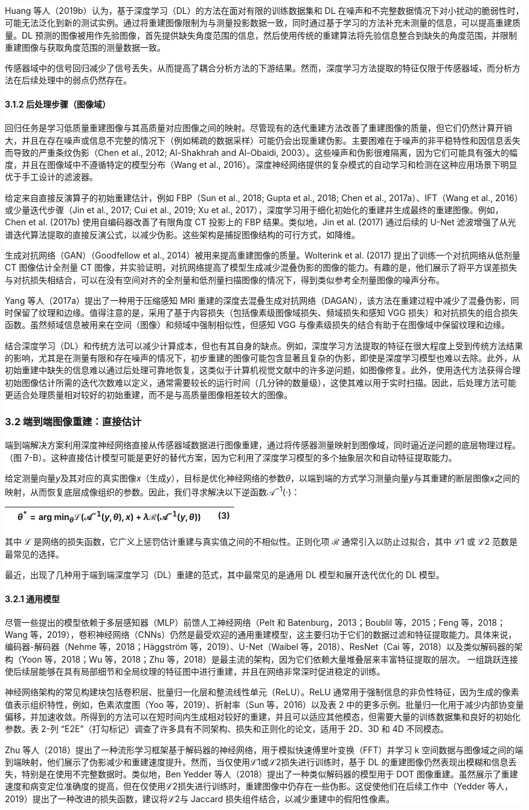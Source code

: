 Huang 等人（2019b）认为，基于深度学习（DL）的方法在面对有限的训练数据集和 DL 在噪声和不完整数据情况下对小扰动的脆弱性时，可能无法泛化到新的测试实例。通过将重建图像限制为与测量投影数据一致，同时通过基于学习的方法补充未测量的信息，可以提高重建质量。DL 预测的图像被用作先验图像，首先提供缺失角度范围的信息，然后使用传统的重建算法将先验信息整合到缺失的角度范围，并限制重建图像与获取角度范围的测量数据一致。

传感器域中的信号回归减少了信号丢失，从而提高了耦合分析方法的下游结果。然而，深度学习方法提取的特征仅限于传感器域，而分析方法在后续处理中的弱点仍然存在。

#### 3.1.2 后处理步骤（图像域）

回归任务是学习低质量重建图像与其高质量对应图像之间的映射。尽管现有的迭代重建方法改善了重建图像的质量，但它们仍然计算开销大，并且在存在噪声或信息不完整的情况下（例如稀疏的数据采样）可能仍会出现重建伪影。主要困难在于噪声的非平稳特性和因信息丢失而导致的严重条纹伪影（Chen et al., 2012; Al-Shakhrah and Al-Obaidi, 2003）。这些噪声和伪影很难隔离，因为它们可能具有强大的幅度，并且在图像域中不遵循特定的模型分布（Wang et al., 2016）。深度神经网络提供的复杂模式的自动学习和检测在这种应用场景下明显优于手工设计的滤波器。

给定来自直接反演算子的初始重建估计，例如 FBP（Sun et al., 2018; Gupta et al., 2018; Chen et al., 2017a）、IFT（Wang et al., 2016）或少量迭代步骤（Jin et al., 2017; Cui et al., 2019; Xu et al., 2017），深度学习用于细化初始化的重建并生成最终的重建图像。例如，Chen et al. (2017b) 使用自编码器改善了有限角度 CT 投影上的 FBP 结果。类似地，Jin et al. (2017) 通过后续的 U-Net 滤波增强了从光谱迭代算法提取的直接反演公式，以减少伪影。这些架构是捕捉图像结构的可行方式，如降维。

生成对抗网络（GAN）（Goodfellow et al., 2014）被用来提高重建图像的质量。Wolterink et al. (2017) 提出了训练一个对抗网络从低剂量 CT 图像估计全剂量 CT 图像，并实验证明，对抗网络提高了模型生成减少混叠伪影的图像的能力。有趣的是，他们展示了将平方误差损失与对抗损失相结合，可以在没有空间对齐的全剂量和低剂量扫描图像的情况下，得到类似参考全剂量图像的噪声分布。

Yang 等人（2017a）提出了一种用于压缩感知 MRI 重建的深度去混叠生成对抗网络（DAGAN），该方法在重建过程中减少了混叠伪影，同时保留了纹理和边缘。值得注意的是，采用了基于内容损失（包括像素级图像域损失、频域损失和感知 VGG 损失）和对抗损失的组合损失函数。虽然频域信息被用来在空间（图像）和频域中强制相似性，但感知 VGG 与像素级损失的结合有助于在图像域中保留纹理和边缘。

结合深度学习（DL）和传统方法可以减少计算成本，但也有其自身的缺点。例如，深度学习方法提取的特征在很大程度上受到传统方法结果的影响，尤其是在测量有限和存在噪声的情况下，初步重建的图像可能包含显著且复杂的伪影，即使是深度学习模型也难以去除。此外，从初始重建中缺失的信息难以通过后处理可靠地恢复，这类似于计算机视觉文献中的许多逆问题，如图像修复。此外，使用迭代方法获得合理初始图像估计所需的迭代次数难以定义，通常需要较长的运行时间（几分钟的数量级），这使其难以用于实时扫描。因此，后处理方法可能更适合处理质量相对较好的初始重建，而不是与高质量图像相差较大的图像。

### 3.2 端到端图像重建：直接估计

端到端解决方案利用深度神经网络直接从传感器域数据进行图像重建，通过将传感器测量映射到图像域，同时逼近逆问题的底层物理过程。（图 7-B）。这种直接估计模型可能是更好的替代方案，因为它利用了深度学习模型的多个抽象层次和自动特征提取能力。

给定测量向量$y$及其对应的真实图像$x$（生成$y$），目标是优化神经网络的参数$\theta$，以端到端的方式学习测量向量$y$与其重建的断层图像$x$之间的映射，从而恢复底层成像组织的参数。因此，我们寻求解决以下逆函数$\mathcal{A}^{-1}(\cdot)$：

|  | $\theta{{}^{*}}=\arg\!\min_{\theta}\mathcal{L}\left(\mathcal{A}^{-1}(y,\theta),x\right)+\lambda\mathcal{R}(\mathcal{A}^{-1}(y,\theta))$ |  | (3) |
| --- | --- | --- | --- |

其中 $\mathcal{L}$ 是网络的损失函数，它广义上惩罚估计重建与真实值之间的不相似性。正则化项 $\mathcal{R}$ 通常引入以防止过拟合，其中 $\mathcal{L}1$ 或 $\mathcal{L}2$ 范数是最常见的选择。

最近，出现了几种用于端到端深度学习（DL）重建的范式，其中最常见的是通用 DL 模型和展开迭代优化的 DL 模型。

#### 3.2.1 通用模型

尽管一些提出的模型依赖于多层感知器（MLP）前馈人工神经网络（Pelt 和 Batenburg，2013；Boublil 等，2015；Feng 等，2018；Wang 等，2019），卷积神经网络（CNNs）仍然是最受欢迎的通用重建模型，这主要归功于它们的数据过滤和特征提取能力。具体来说，编码器-解码器（Nehme 等，2018；Häggström 等，2019）、U-Net（Waibel 等，2018）、ResNet（Cai 等，2018）以及类似解码器的架构（Yoon 等，2018；Wu 等，2018；Zhu 等，2018）是最主流的架构，因为它们依赖大量堆叠层来丰富特征提取的层次。 一组跳跃连接使后续层能够在具有局部细节和全局纹理的特征图中进行重建，并且在网络非常深时促进稳定的训练。

神经网络架构的常见构建块包括卷积层、批量归一化层和整流线性单元（ReLU）。ReLU 通常用于强制信息的非负性特征，因为生成的像素值表示组织特性，例如，色素浓度图（Yoo 等，2019）、折射率（Sun 等，2016）以及表 2 中的更多示例。批量归一化用于减少内部协变量偏移，并加速收敛。所得到的方法可以在短时间内生成相对较好的重建，并且可以适应其他模态，但需要大量的训练数据集和良好的初始化参数。表 2-列 “E2E”（打勾标记）调查了许多具有不同架构、损失和正则化的论文，适用于 2D、3D 和 4D 不同模态。

Zhu 等人（2018）提出了一种流形学习框架基于解码器的神经网络，用于模拟快速傅里叶变换（FFT）并学习 k 空间数据与图像域之间的端到端映射，他们展示了伪影减少和重建速度提升。然而，当仅使用$\mathcal{L}1$或$\mathcal{L}2$损失进行训练时，基于 DL 的重建图像仍然表现出模糊和信息丢失，特别是在使用不完整数据时。类似地，Ben Yedder 等人（2018）提出了一种类似解码器的模型用于 DOT 图像重建。虽然展示了重建速度和病变定位准确度的提高，但在仅使用$\mathcal{L}2$损失进行训练时，重建图像中仍存在一些伪影。这促使他们在后续工作中（Yedder 等人，2019）提出了一种改进的损失函数，建议将$\mathcal{L}2$与 Jaccard 损失组件结合，以减少重建中的假阳性像素。
